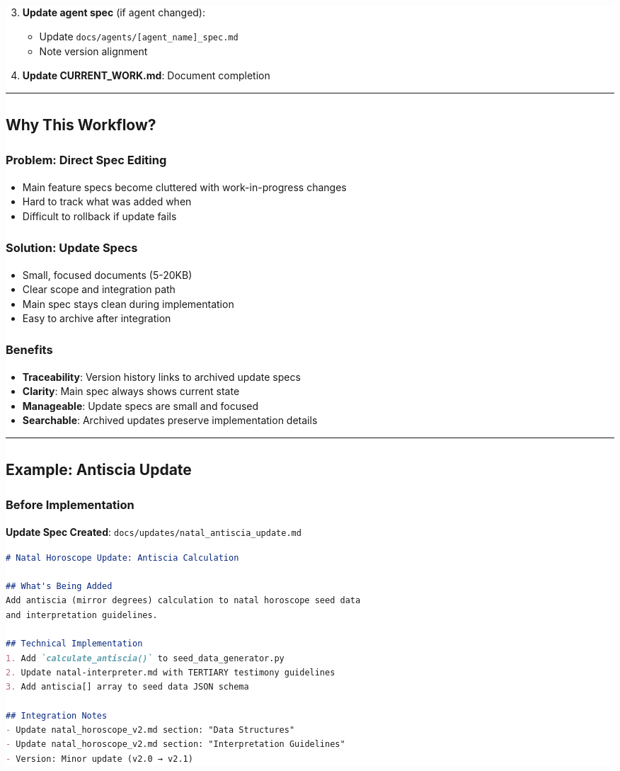 3. **Update agent spec** (if agent changed):
   - Update `docs/agents/[agent_name]_spec.md`
   - Note version alignment

4. **Update CURRENT_WORK.md**: Document completion

---

## Why This Workflow?

### Problem: Direct Spec Editing
- Main feature specs become cluttered with work-in-progress changes
- Hard to track what was added when
- Difficult to rollback if update fails

### Solution: Update Specs
- Small, focused documents (5-20KB)
- Clear scope and integration path
- Main spec stays clean during implementation
- Easy to archive after integration

### Benefits
- **Traceability**: Version history links to archived update specs
- **Clarity**: Main spec always shows current state
- **Manageable**: Update specs are small and focused
- **Searchable**: Archived updates preserve implementation details

---

## Example: Antiscia Update

### Before Implementation

**Update Spec Created**: `docs/updates/natal_antiscia_update.md`
```markdown
# Natal Horoscope Update: Antiscia Calculation

## What's Being Added
Add antiscia (mirror degrees) calculation to natal horoscope seed data
and interpretation guidelines.

## Technical Implementation
1. Add `calculate_antiscia()` to seed_data_generator.py
2. Update natal-interpreter.md with TERTIARY testimony guidelines
3. Add antiscia[] array to seed data JSON schema

## Integration Notes
- Update natal_horoscope_v2.md section: "Data Structures"
- Update natal_horoscope_v2.md section: "Interpretation Guidelines"
- Version: Minor update (v2.0 → v2.1)
```
